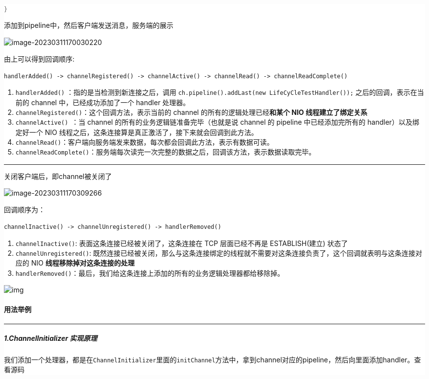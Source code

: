 ```java
}
```



添加到pipeline中，然后客户端发送消息，服务端的展示

![image-20230311170030220](https://wuxie-image.oss-cn-chengdu.aliyuncs.com/image-20230311170030220.png)



由上可以得到回调顺序:

`handlerAdded() -> channelRegistered() -> channelActive() -> channelRead() -> channelReadComplete()`



1. `handlerAdded()` ：指的是当检测到新连接之后，调用 `ch.pipeline().addLast(new LifeCyCleTestHandler());` 之后的回调，表示在当前的 channel 中，已经成功添加了一个 handler 处理器。
2. `channelRegistered()`：这个回调方法，表示当前的 channel 的所有的逻辑处理已经**和某个 NIO 线程建立了绑定关系**
3. `channelActive() `：当 channel 的所有的业务逻辑链准备完毕（也就是说 channel 的 pipeline 中已经添加完所有的 handler）以及绑定好一个 NIO 线程之后，这条连接算是真正激活了，接下来就会回调到此方法。
4. `channelRead()`：客户端向服务端发来数据，每次都会回调此方法，表示有数据可读。
5. `channelReadComplete()`：服务端每次读完一次完整的数据之后，回调该方法，表示数据读取完毕。

---



关闭客户端后，即channel被关闭了

![image-20230311170309266](https://wuxie-image.oss-cn-chengdu.aliyuncs.com/image-20230311170309266.png)



回调顺序为：

`channelInactive() -> channelUnregistered() -> handlerRemoved()`

1. `channelInactive()`: 表面这条连接已经被关闭了，这条连接在 TCP 层面已经不再是 ESTABLISH(建立) 状态了
2. `channelUnregistered()`: 既然连接已经被关闭，那么与这条连接绑定的线程就不需要对这条连接负责了，这个回调就表明与这条连接对应的 NIO **线程移除掉对这条连接的处理**
3. `handlerRemoved()`：最后，我们给这条连接上添加的所有的业务逻辑处理器都给移除掉。



![img](https://p1-jj.byteimg.com/tos-cn-i-t2oaga2asx/gold-user-assets/2018/10/14/1666fdc2bdcf3f9e~tplv-t2oaga2asx-zoom-in-crop-mark:3024:0:0:0.awebp)





#### 用法举例

---



##### 1.ChannelInitializer 实现原理

我们添加一个处理器，都是在`ChannelInitializer`里面的`initChannel`方法中，拿到channel对应的pipeline，然后向里面添加handler。查看源码
